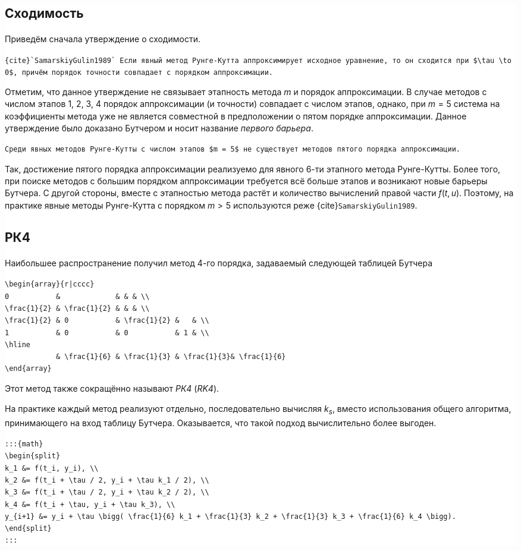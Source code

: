 ## Сходимость

Приведём сначала утверждение о сходимости.

```{proof:proposition} Сходимость явных методов Рунге-Кутта
{cite}`SamarskiyGulin1989` Если явный метод Рунге-Кутта аппроксимирует исходное уравнение, то он сходится при $\tau \to 0$, причём порядок точности совпадает с порядком аппроксимации.
```

Отметим, что данное утверждение не связывает этапность метода $m$ и порядок аппроксимации.
В случае методов с числом этапов $1$, $2$, $3$, $4$ порядок аппроксимации (и точности) совпадает с числом этапов, однако, при $m=5$ система на коэффициенты метода уже не является совместной в предположении о пятом порядке аппроксимации. Данное утверждение было доказано Бутчером и носит название *первого барьера*.

```{proof:proposition} Первый барьер Бутчера
Среди явных методов Рунге-Кутты с числом этапов $m = 5$ не существует методов пятого порядка аппроксимации.
```

Так, достижение пятого порядка аппроксимации реализуемо для явного $6$-ти этапного метода Рунге-Кутты. Более того, при поиске методов с большим порядком аппроксимации требуется всё больше этапов и возникают новые барьеры Бутчера. С другой стороны, вместе с этапностью метода растёт и количество вычислений правой части $f(t, u)$. Поэтому, на практике явные методы Рунге-Кутта с порядком $m > 5$ используются реже {cite}`SamarskiyGulin1989`.

## РК4

Наибольшее распространение получил метод 4-го порядка, задаваемый следующей таблицей Бутчера

```{math}
\begin{array}{r|cccc}
0           &             & & & \\
\frac{1}{2} & \frac{1}{2} & & & \\
\frac{1}{2} & 0           & \frac{1}{2} &   & \\
1           & 0           & 0           & 1 & \\
\hline
            & \frac{1}{6} & \frac{1}{3} & \frac{1}{3}& \frac{1}{6}
\end{array}
```

Этот метод также сокращённо называют *РК4* (*RK4*).

На практике каждый метод реализуют отдельно, последовательно вычисляя $k_s$, вместо использования общего алгоритма, принимающего на вход таблицу Бутчера. Оказывается, что такой подход вычислительно более выгоден.

```{proof:algorithm} РК4, явный 4-этапный метод Рунге-Кутты
:::{math}
\begin{split}
k_1 &= f(t_i, y_i), \\
k_2 &= f(t_i + \tau / 2, y_i + \tau k_1 / 2), \\
k_3 &= f(t_i + \tau / 2, y_i + \tau k_2 / 2), \\
k_4 &= f(t_i + \tau, y_i + \tau k_3), \\
y_{i+1} &= y_i + \tau \bigg( \frac{1}{6} k_1 + \frac{1}{3} k_2 + \frac{1}{3} k_3 + \frac{1}{6} k_4 \bigg).
\end{split}
:::
```
